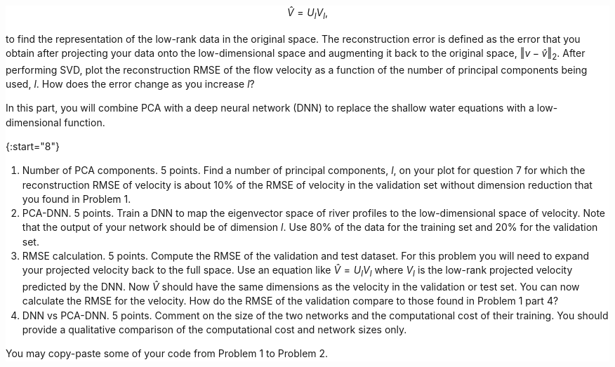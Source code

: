$$\hat{V} = U_l V_l,$$

to find the representation of the low-rank data in the original space. The reconstruction error is defined as the error that you obtain after projecting your data onto the low-dimensional space and augmenting it back to the original space, $\Vert v - \hat{v} \Vert_2$. After performing SVD, plot the reconstruction RMSE of the flow velocity as a function of the number of principal components being used, $l$. How does the error change as you increase $l$?

In this part, you will combine PCA with a deep neural network (DNN) to replace the shallow water equations with a low-dimensional function.

{:start="8"} 
1. Number of PCA components. 5 points. Find a number of principal components, $l$, on your plot for question 7 for which the reconstruction RMSE of velocity is about 10% of the RMSE of velocity in the validation set without dimension reduction that you found in Problem 1. 
1. PCA-DNN. 5 points. Train a DNN to map the eigenvector space of river profiles to the low-dimensional space of velocity. Note that the output of your network should be of dimension $l$. Use 80% of the data for the training set and 20% for the validation set.  
1. RMSE calculation. 5 points. Compute the RMSE of the validation and test dataset. For this problem you will need to expand your projected velocity back to the full space. Use an equation like $\hat{V} = U_l V_l$ where $V_l$ is the low-rank projected velocity predicted by the DNN. Now $\hat{V}$ should have the same dimensions as the velocity in the validation or test set. You can now calculate the RMSE for the velocity. How do the RMSE of the validation compare to those found in Problem 1 part 4?
1. DNN vs PCA-DNN. 5 points. Comment on the size of the two networks and the computational cost of their training. You should provide a qualitative comparison of the computational cost and network sizes only.

You may copy-paste some of your code from Problem 1 to Problem 2.